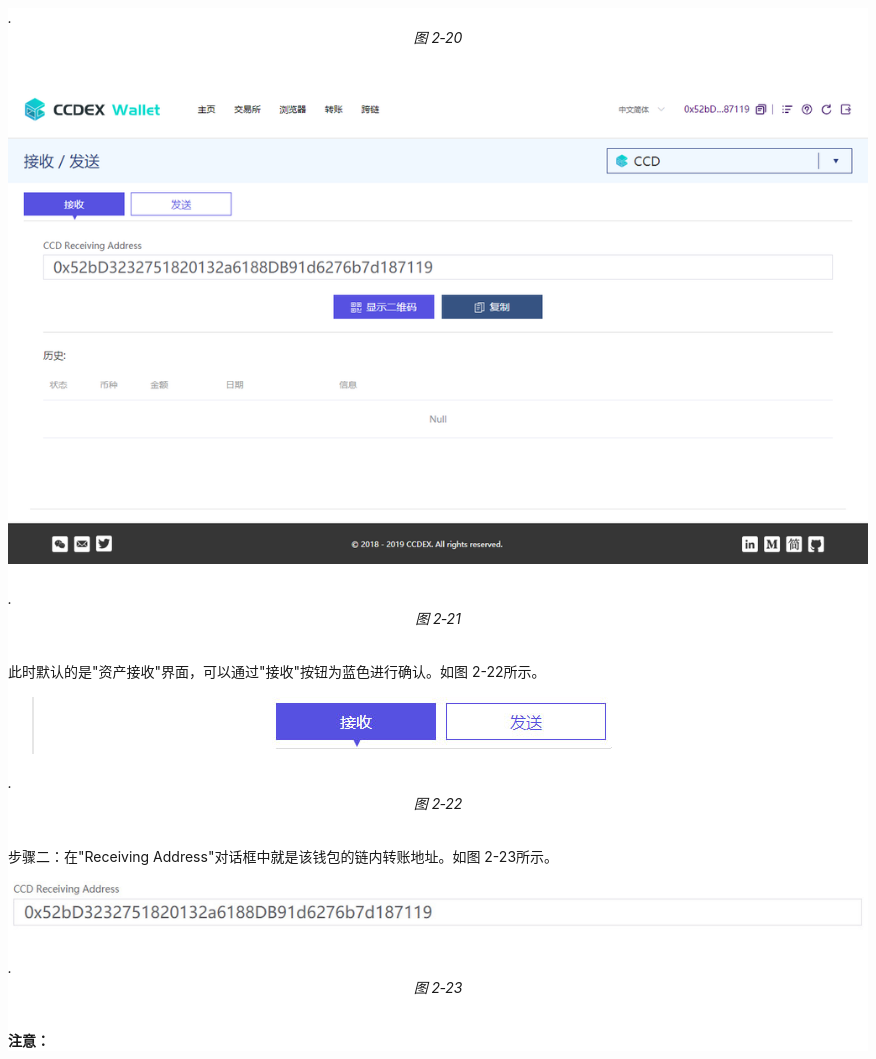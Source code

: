###### .　　　　　　　　　　　　　　　　　　　　　　　　　　　　　　<center>*图 2‑20*</center>

![图 2‑21](img/image40.png)

###### .　　　　　　　　　　　　　　　　　　　　　　　　　　　　　　<center>*图 2‑21*</center>

此时默认的是"资产接收"界面，可以通过"接收"按钮为蓝色进行确认。如图 2-22所示。

>　　　　　　　　　　　　　　　　![图 2‑22](img/image41.jpg)

###### .　　　　　　　　　　　　　　　　　　　　　　　　　　　　　　<center>*图 2‑22*</center>

步骤二：在"Receiving Address"对话框中就是该钱包的链内转账地址。如图 2-23所示。

![图 2‑23](img/image42.jpg)

###### .　　　　　　　　　　　　　　　　　　　　　　　　　　　　　　<center>*图 2‑23*</center>

**注意：**
